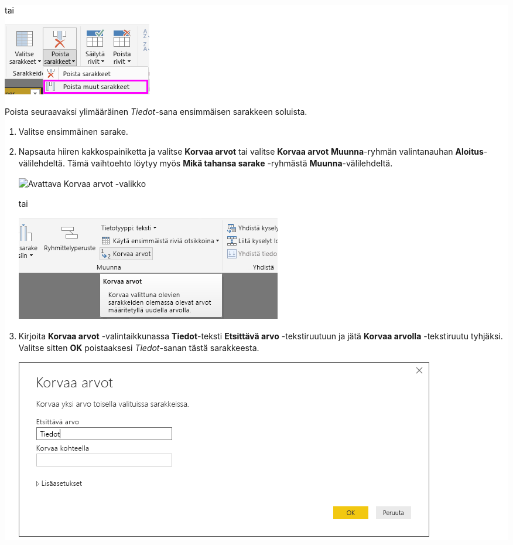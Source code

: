    tai

   ![Poista muut sarakkeet -valintanauha](media/desktop-tutorial-importing-and-analyzing-data-from-a-web-page/webpage4.png)

Poista seuraavaksi ylimääräinen *Tiedot*-sana ensimmäisen sarakkeen soluista.

1. Valitse ensimmäinen sarake.

1. Napsauta hiiren kakkospainiketta ja valitse **Korvaa arvot** tai valitse **Korvaa arvot** **Muunna**-ryhmän valintanauhan **Aloitus**-välilehdeltä. Tämä vaihtoehto löytyy myös **Mikä tahansa sarake** -ryhmästä **Muunna**-välilehdeltä.

   ![Avattava Korvaa arvot -valikko](media/desktop-tutorial-importing-and-analyzing-data-from-a-web-page/get-data-web7.png) 

   tai

   ![Korvaa arvot -valintanauha](media/desktop-tutorial-importing-and-analyzing-data-from-a-web-page/get-data-web8a.png)

1. Kirjoita **Korvaa arvot** -valintaikkunassa **Tiedot**-teksti **Etsittävä arvo** -tekstiruutuun ja jätä **Korvaa arvolla** -tekstiruutu tyhjäksi. Valitse sitten **OK** poistaaksesi *Tiedot*-sanan tästä sarakkeesta.

   ![Sanan poistaminen sarakkeesta](media/desktop-tutorial-importing-and-analyzing-data-from-a-web-page/webpage6.png)
